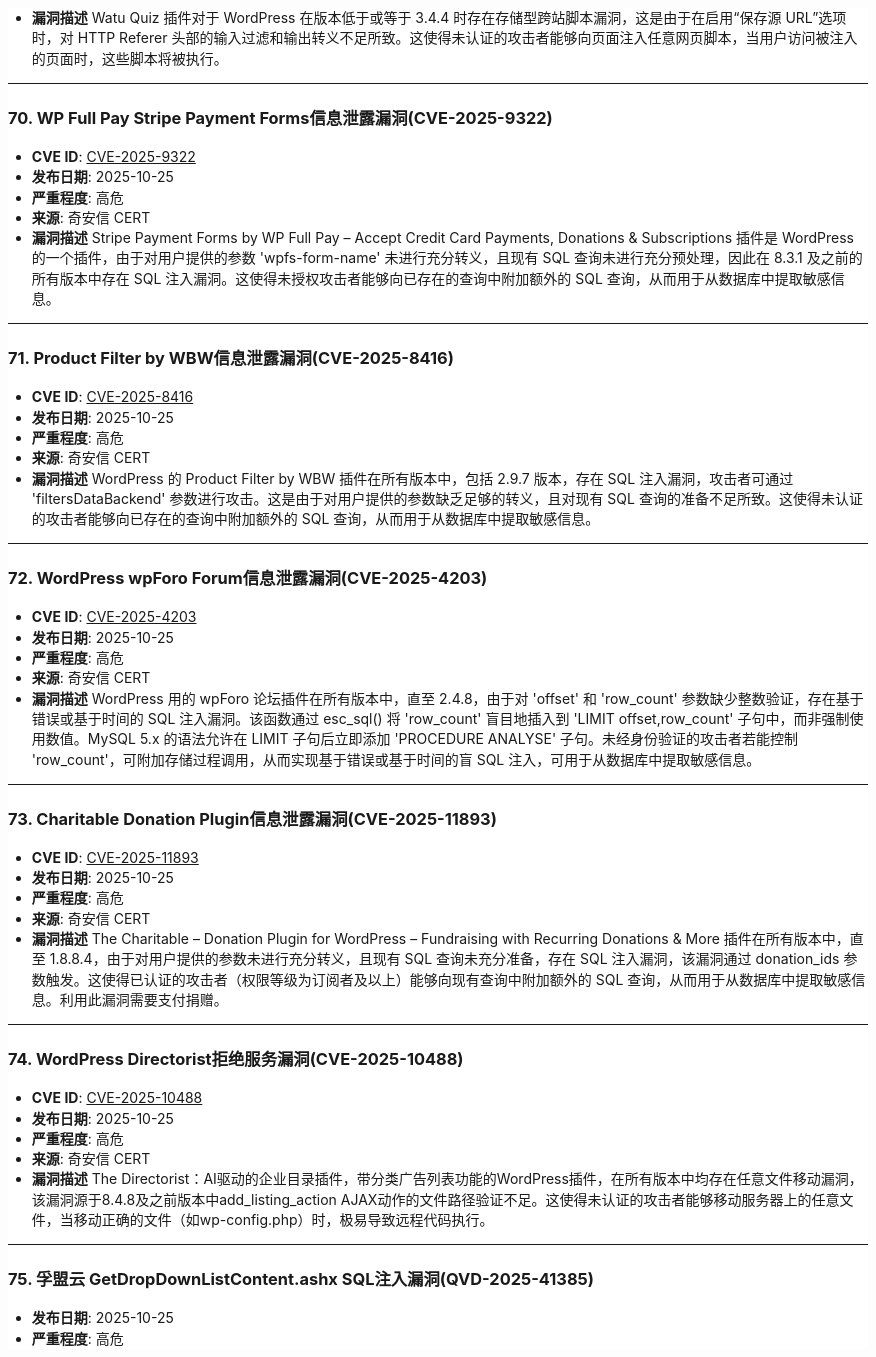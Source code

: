 - **漏洞描述**
Watu Quiz 插件对于 WordPress 在版本低于或等于 3.4.4 时存在存储型跨站脚本漏洞，这是由于在启用“保存源 URL”选项时，对 HTTP Referer 头部的输入过滤和输出转义不足所致。这使得未认证的攻击者能够向页面注入任意网页脚本，当用户访问被注入的页面时，这些脚本将被执行。
---
### 70. WP Full Pay Stripe Payment Forms信息泄露漏洞(CVE-2025-9322)
- **CVE ID**: [CVE-2025-9322](https://cve.mitre.org/cgi-bin/cvename.cgi?name=CVE-2025-9322)
- **发布日期**: 2025-10-25
- **严重程度**: 高危
- **来源**: 奇安信 CERT
- **漏洞描述**
Stripe Payment Forms by WP Full Pay – Accept Credit Card Payments, Donations & Subscriptions 插件是 WordPress 的一个插件，由于对用户提供的参数 'wpfs-form-name' 未进行充分转义，且现有 SQL 查询未进行充分预处理，因此在 8.3.1 及之前的所有版本中存在 SQL 注入漏洞。这使得未授权攻击者能够向已存在的查询中附加额外的 SQL 查询，从而用于从数据库中提取敏感信息。
---
### 71. Product Filter by WBW信息泄露漏洞(CVE-2025-8416)
- **CVE ID**: [CVE-2025-8416](https://cve.mitre.org/cgi-bin/cvename.cgi?name=CVE-2025-8416)
- **发布日期**: 2025-10-25
- **严重程度**: 高危
- **来源**: 奇安信 CERT
- **漏洞描述**
WordPress 的 Product Filter by WBW 插件在所有版本中，包括 2.9.7 版本，存在 SQL 注入漏洞，攻击者可通过 'filtersDataBackend' 参数进行攻击。这是由于对用户提供的参数缺乏足够的转义，且对现有 SQL 查询的准备不足所致。这使得未认证的攻击者能够向已存在的查询中附加额外的 SQL 查询，从而用于从数据库中提取敏感信息。
---
### 72. WordPress wpForo Forum信息泄露漏洞(CVE-2025-4203)
- **CVE ID**: [CVE-2025-4203](https://cve.mitre.org/cgi-bin/cvename.cgi?name=CVE-2025-4203)
- **发布日期**: 2025-10-25
- **严重程度**: 高危
- **来源**: 奇安信 CERT
- **漏洞描述**
WordPress 用的 wpForo 论坛插件在所有版本中，直至 2.4.8，由于对 'offset' 和 'row_count' 参数缺少整数验证，存在基于错误或基于时间的 SQL 注入漏洞。该函数通过 esc_sql() 将 'row_count' 盲目地插入到 'LIMIT offset,row_count' 子句中，而非强制使用数值。MySQL 5.x 的语法允许在 LIMIT 子句后立即添加 'PROCEDURE ANALYSE' 子句。未经身份验证的攻击者若能控制 'row_count'，可附加存储过程调用，从而实现基于错误或基于时间的盲 SQL 注入，可用于从数据库中提取敏感信息。
---
### 73. Charitable Donation Plugin信息泄露漏洞(CVE-2025-11893)
- **CVE ID**: [CVE-2025-11893](https://cve.mitre.org/cgi-bin/cvename.cgi?name=CVE-2025-11893)
- **发布日期**: 2025-10-25
- **严重程度**: 高危
- **来源**: 奇安信 CERT
- **漏洞描述**
The Charitable – Donation Plugin for WordPress – Fundraising with Recurring Donations & More 插件在所有版本中，直至 1.8.8.4，由于对用户提供的参数未进行充分转义，且现有 SQL 查询未充分准备，存在 SQL 注入漏洞，该漏洞通过 donation_ids 参数触发。这使得已认证的攻击者（权限等级为订阅者及以上）能够向现有查询中附加额外的 SQL 查询，从而用于从数据库中提取敏感信息。利用此漏洞需要支付捐赠。
---
### 74. WordPress Directorist拒绝服务漏洞(CVE-2025-10488)
- **CVE ID**: [CVE-2025-10488](https://cve.mitre.org/cgi-bin/cvename.cgi?name=CVE-2025-10488)
- **发布日期**: 2025-10-25
- **严重程度**: 高危
- **来源**: 奇安信 CERT
- **漏洞描述**
The Directorist：AI驱动的企业目录插件，带分类广告列表功能的WordPress插件，在所有版本中均存在任意文件移动漏洞，该漏洞源于8.4.8及之前版本中add_listing_action AJAX动作的文件路径验证不足。这使得未认证的攻击者能够移动服务器上的任意文件，当移动正确的文件（如wp-config.php）时，极易导致远程代码执行。
---
### 75. 孚盟云 GetDropDownListContent.ashx SQL注入漏洞(QVD-2025-41385)
- **发布日期**: 2025-10-25
- **严重程度**: 高危